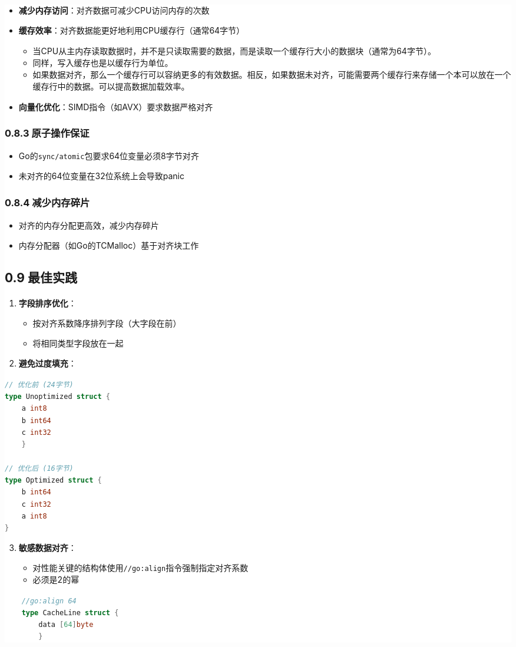 - ​**​减少内存访问​**​：对齐数据可减少CPU访问内存的次数
    
- ​**​缓存效率​**​：对齐数据能更好地利用CPU缓存行（通常64字节）

    - 当CPU从主内存读取数据时，并不是只读取需要的数据，而是读取一个缓存行大小的数据块（通常为64字节）。    
    - 同样，写入缓存也是以缓存行为单位。
    - 如果数据对齐，那么一个缓存行可以容纳更多的有效数据。相反，如果数据未对齐，可能需要两个缓存行来存储一个本可以放在一个缓存行中的数据。可以提高数据加载效率。

    
- ​**​向量化优化​**​：SIMD指令（如AVX）要求数据严格对齐
    

### 0.8.3 原子操作保证

- Go的`sync/atomic`包要求64位变量必须8字节对齐
    
- 未对齐的64位变量在32位系统上会导致panic
    

### 0.8.4 减少内存碎片

- 对齐的内存分配更高效，减少内存碎片
    
- 内存分配器（如Go的TCMalloc）基于对齐块工作

## 0.9 最佳实践

1. ​**​字段排序优化​**​：
    
    - 按对齐系数降序排列字段（大字段在前）
        
    - 将相同类型字段放在一起
        
    
2. ​**​避免过度填充​**​：
    
```go
// 优化前 (24字节) 
type Unoptimized struct { 
    a int8    
    b int64     
    c int32 
    }  
    
// 优化后 (16字节) 
type Optimized struct {
    b int64     
    c int32     
    a int8 
}
```

    
3. ​**​敏感数据对齐​**​：
    
    - 对性能关键的结构体使用`//go:align`指令强制指定对齐系数
    - 必须是2的幂
        
    
```go
    //go:align 64 
    type CacheLine struct {     
        data [64]byte 
        }
```
